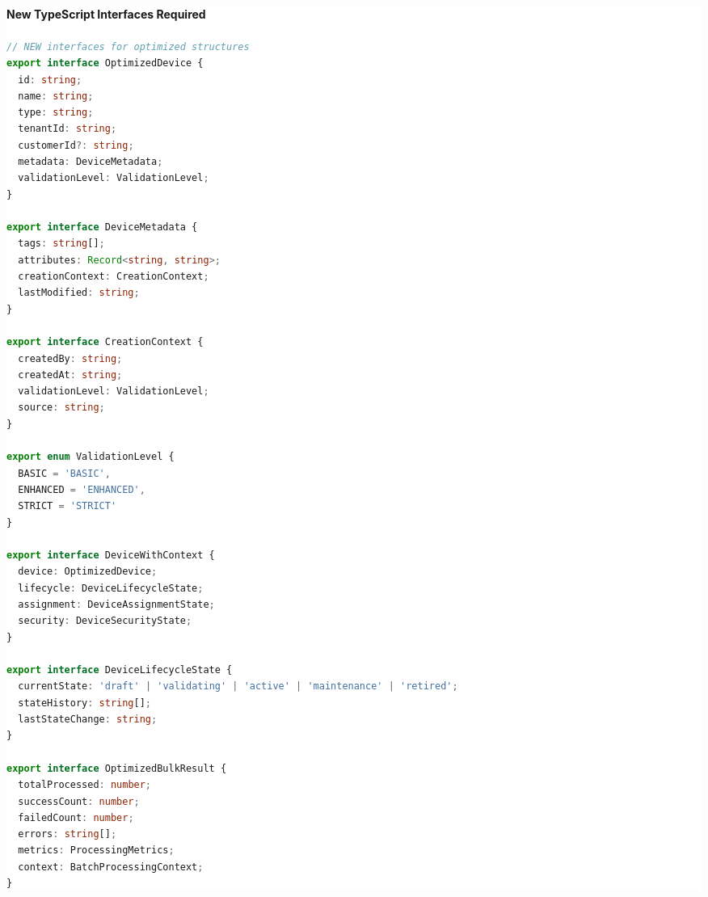 #### **New TypeScript Interfaces Required**
```typescript
// NEW interfaces for optimized structures
export interface OptimizedDevice {
  id: string;
  name: string;
  type: string;
  tenantId: string;
  customerId?: string;
  metadata: DeviceMetadata;
  validationLevel: ValidationLevel;
}

export interface DeviceMetadata {
  tags: string[];
  attributes: Record<string, string>;
  creationContext: CreationContext;
  lastModified: string;
}

export interface CreationContext {
  createdBy: string;
  createdAt: string;
  validationLevel: ValidationLevel;
  source: string;
}

export enum ValidationLevel {
  BASIC = 'BASIC',
  ENHANCED = 'ENHANCED', 
  STRICT = 'STRICT'
}

export interface DeviceWithContext {
  device: OptimizedDevice;
  lifecycle: DeviceLifecycleState;
  assignment: DeviceAssignmentState;
  security: DeviceSecurityState;
}

export interface DeviceLifecycleState {
  currentState: 'draft' | 'validating' | 'active' | 'maintenance' | 'retired';
  stateHistory: string[];
  lastStateChange: string;
}

export interface OptimizedBulkResult {
  totalProcessed: number;
  successCount: number;
  failedCount: number;
  errors: string[];
  metrics: ProcessingMetrics;
  context: BatchProcessingContext;
}
```
